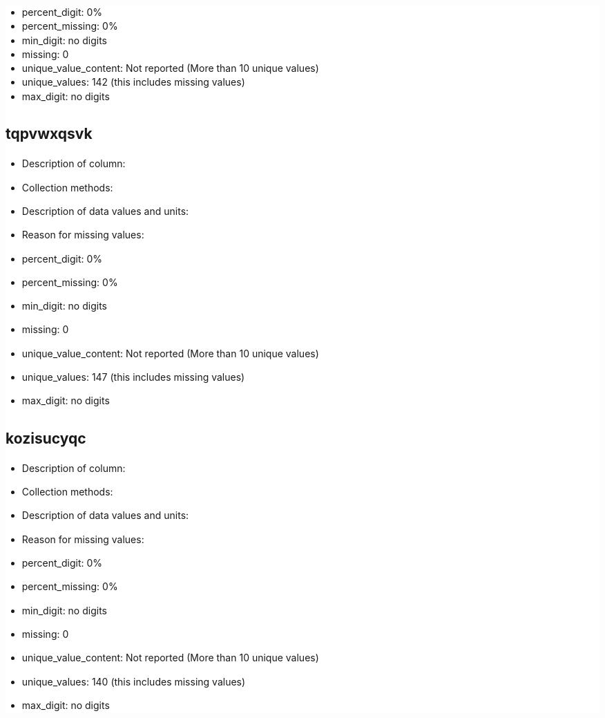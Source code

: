 * percent_digit: 0%
* percent_missing: 0%
* min_digit: no digits
* missing: 0
* unique_value_content: Not reported (More than 10 unique values)
* unique_values: 142 (this includes missing values)
* max_digit: no digits

**tqpvwxqsvk**
------------
* Description of column: 
* Collection methods: 
* Description of data values and units: 
* Reason for missing values: 

* percent_digit: 0%
* percent_missing: 0%
* min_digit: no digits
* missing: 0
* unique_value_content: Not reported (More than 10 unique values)
* unique_values: 147 (this includes missing values)
* max_digit: no digits

**kozisucyqc**
------------
* Description of column: 
* Collection methods: 
* Description of data values and units: 
* Reason for missing values: 

* percent_digit: 0%
* percent_missing: 0%
* min_digit: no digits
* missing: 0
* unique_value_content: Not reported (More than 10 unique values)
* unique_values: 140 (this includes missing values)
* max_digit: no digits

